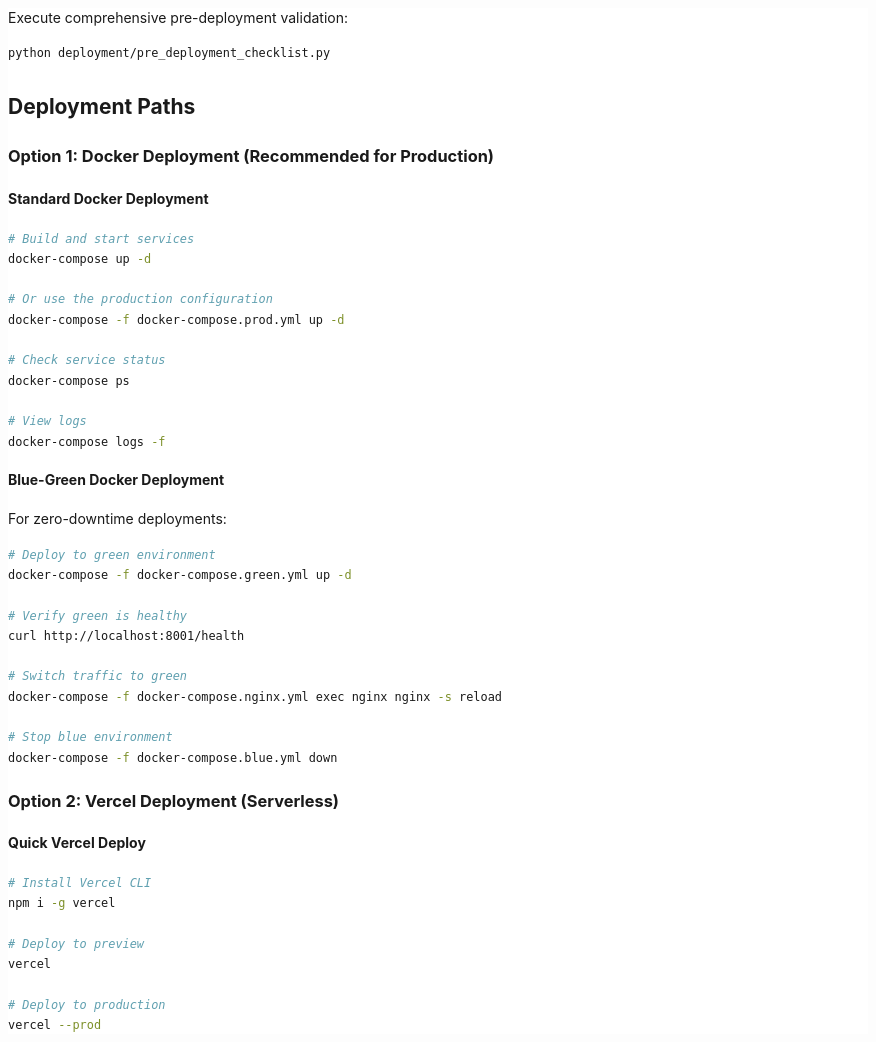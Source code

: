 Execute comprehensive pre-deployment validation:

```bash
python deployment/pre_deployment_checklist.py
```

## Deployment Paths

### Option 1: Docker Deployment (Recommended for Production)

#### Standard Docker Deployment

```bash
# Build and start services
docker-compose up -d

# Or use the production configuration
docker-compose -f docker-compose.prod.yml up -d

# Check service status
docker-compose ps

# View logs
docker-compose logs -f
```

#### Blue-Green Docker Deployment

For zero-downtime deployments:

```bash
# Deploy to green environment
docker-compose -f docker-compose.green.yml up -d

# Verify green is healthy
curl http://localhost:8001/health

# Switch traffic to green
docker-compose -f docker-compose.nginx.yml exec nginx nginx -s reload

# Stop blue environment
docker-compose -f docker-compose.blue.yml down
```

### Option 2: Vercel Deployment (Serverless)

#### Quick Vercel Deploy

```bash
# Install Vercel CLI
npm i -g vercel

# Deploy to preview
vercel

# Deploy to production
vercel --prod
```
